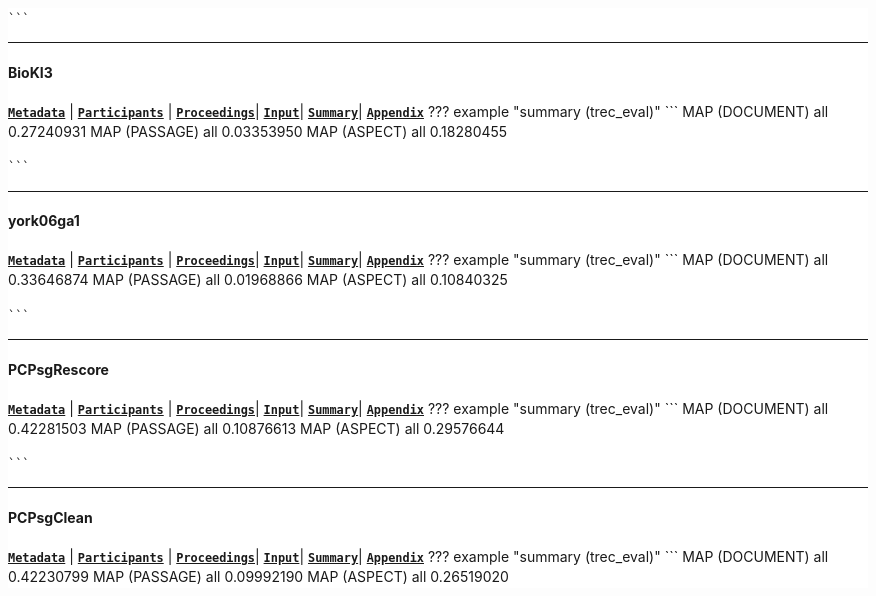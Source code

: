 	```
---
#### BioKI3 
[**`Metadata`**](./runs.md#bioki3) | [**`Participants`**](./participants.md#concordiaubergler) | [**`Proceedings`**](./proceedings.md#bioki-a-general-literature-navigation-system-at-trec-genomics-2006)| [**`Input`**](https://trec.nist.gov/results/trec15/genomics/input.BioKI3.gz)| [**`Summary`**](https://trec.nist.gov/results/trec15/genomics/summary.BioKI3)| [**`Appendix`**](https://trec.nist.gov/pubs/trec15/appendices/genomics/BioKI3.main.pdf)
??? example "summary (trec_eval)"
	```
	MAP (DOCUMENT)		all	0.27240931
	MAP (PASSAGE)		all	0.03353950
	MAP (ASPECT)		all	0.18280455

	```
---
#### york06ga1 
[**`Metadata`**](./runs.md#york06ga1) | [**`Participants`**](./participants.md#yorkuhuang) | [**`Proceedings`**](./proceedings.md#york-university-at-trec-2006-genomics-track)| [**`Input`**](https://trec.nist.gov/results/trec15/genomics/input.york06ga1.gz)| [**`Summary`**](https://trec.nist.gov/results/trec15/genomics/summary.york06ga1)| [**`Appendix`**](https://trec.nist.gov/pubs/trec15/appendices/genomics/york06ga1.main.pdf)
??? example "summary (trec_eval)"
	```
	MAP (DOCUMENT)		all	0.33646874
	MAP (PASSAGE)		all	0.01968866
	MAP (ASPECT)		all	0.10840325

	```
---
#### PCPsgRescore 
[**`Metadata`**](./runs.md#pcpsgrescore) | [**`Participants`**](./participants.md#purdueusi) | [**`Proceedings`**](./proceedings.md#combining-multiple-resources-evidences-and-criteria-for-genomic-information-retrieval)| [**`Input`**](https://trec.nist.gov/results/trec15/genomics/input.PCPsgRescore.gz)| [**`Summary`**](https://trec.nist.gov/results/trec15/genomics/summary.PCPsgRescore)| [**`Appendix`**](https://trec.nist.gov/pubs/trec15/appendices/genomics/PCPsgRescore.main.pdf)
??? example "summary (trec_eval)"
	```
	MAP (DOCUMENT)		all	0.42281503
	MAP (PASSAGE)		all	0.10876613
	MAP (ASPECT)		all	0.29576644

	```
---
#### PCPsgClean 
[**`Metadata`**](./runs.md#pcpsgclean) | [**`Participants`**](./participants.md#purdueusi) | [**`Proceedings`**](./proceedings.md#combining-multiple-resources-evidences-and-criteria-for-genomic-information-retrieval)| [**`Input`**](https://trec.nist.gov/results/trec15/genomics/input.PCPsgClean.gz)| [**`Summary`**](https://trec.nist.gov/results/trec15/genomics/summary.PCPsgClean)| [**`Appendix`**](https://trec.nist.gov/pubs/trec15/appendices/genomics/PCPsgClean.main.pdf)
??? example "summary (trec_eval)"
	```
	MAP (DOCUMENT)		all	0.42230799
	MAP (PASSAGE)		all	0.09992190
	MAP (ASPECT)		all	0.26519020
